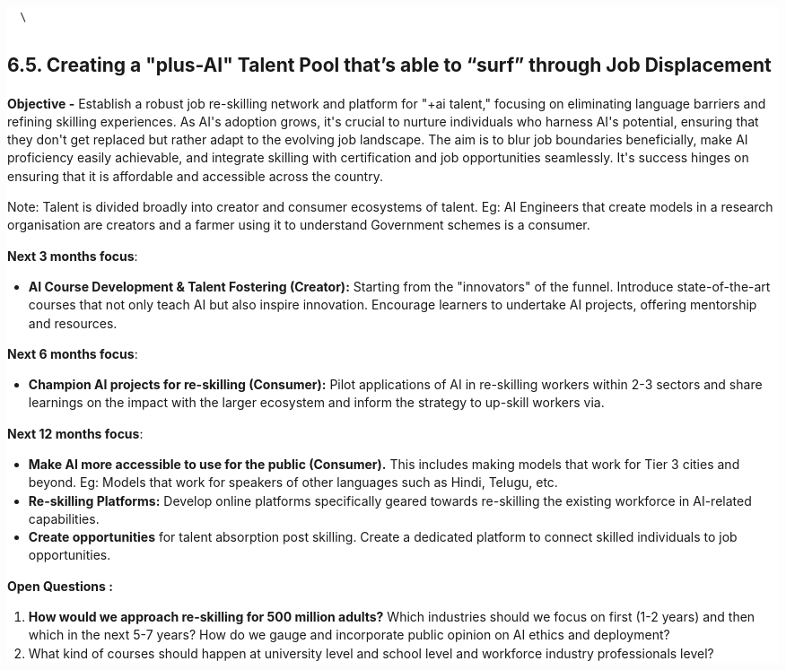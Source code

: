       \




## 6.5. Creating a "plus-AI" Talent Pool that’s able to “surf” through Job Displacement&#x20;

**Objective -** Establish a robust job re-skilling network and platform for "+ai talent," focusing on eliminating language barriers and refining skilling experiences. As AI's adoption grows, it's crucial to nurture individuals who harness AI's potential, ensuring that they don't get replaced but rather adapt to the evolving job landscape. The aim is to blur job boundaries beneficially, make AI proficiency easily achievable, and integrate skilling with certification and job opportunities seamlessly. It's success hinges on ensuring that it is affordable and accessible across the country.



Note: Talent is divided broadly into creator and consumer ecosystems of talent. Eg: AI Engineers that create models in a research organisation are creators and a farmer using it to understand Government schemes is a consumer.&#x20;



**Next 3 months focus**:

* **AI Course Development & Talent Fostering (Creator):** Starting from the "innovators" of the funnel. Introduce state-of-the-art courses that not only teach AI but also inspire innovation. Encourage learners to undertake AI projects, offering mentorship and resources.&#x20;



**Next 6 months focus**:

* **Champion AI projects for re-skilling (Consumer):** Pilot applications of AI in re-skilling workers within 2-3 sectors and share learnings on the impact with the larger ecosystem and inform the strategy to up-skill workers via.



**Next 12 months focus**:

* **Make AI more accessible to use for the public (Consumer).** This includes making models that work for Tier 3 cities and beyond. Eg: Models that work for speakers of other languages such as Hindi, Telugu, etc.
* **Re-skilling Platforms:** Develop online platforms specifically geared towards re-skilling the existing workforce in AI-related capabilities.&#x20;
* **Create opportunities** for talent absorption post skilling. Create a dedicated  platform to connect skilled individuals to job opportunities.&#x20;







**Open Questions :**&#x20;

1. **How would we approach re-skilling for 500 million adults?** Which industries should we focus on first (1-2 years) and then which in the next 5-7 years? How do we gauge and incorporate public opinion on AI ethics and deployment?&#x20;
2. What kind of courses should happen at university level and school level and workforce industry professionals level?
